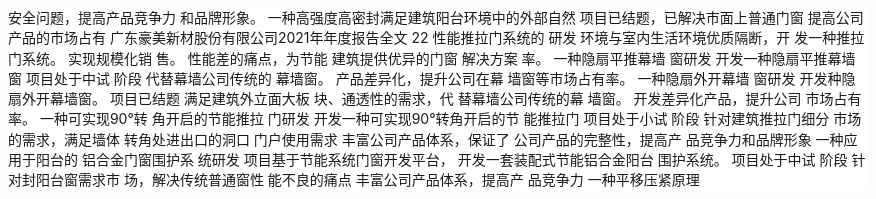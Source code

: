 安全问题，提高产品竞争力
和品牌形象。
一种高强度高密封满足建筑阳台环境中的外部自然
项目已结题，已解决市面上普通门窗
提高公司产品的市场占有
广东豪美新材股份有限公司2021年年度报告全文
22
性能推拉门系统的
研发
环境与室内生活环境优质隔断，开
发一种推拉门系统。
实现规模化销
售。
性能差的痛点，为节能
建筑提供优异的门窗
解决方案
率。
一种隐扇平推幕墙
窗研发
开发一种隐扇平推幕墙窗
项目处于中试
阶段
代替幕墙公司传统的
幕墙窗。
产品差异化，提升公司在幕
墙窗等市场占有率。
一种隐扇外开幕墙
窗研发
开发种隐扇外开幕墙窗。
项目已结题
满足建筑外立面大板
块、通透性的需求，代
替幕墙公司传统的幕
墙窗。
开发差异化产品，提升公司
市场占有率。
一种可实现90°转
角开启的节能推拉
门研发
开发一种可实现90°转角开启的节
能推拉门
项目处于小试
阶段
针对建筑推拉门细分
市场的需求，满足墙体
转角处进出口的洞口
门户使用需求
丰富公司产品体系，保证了
公司产品的完整性，提高产
品竞争力和品牌形象
一种应用于阳台的
铝合金门窗围护系
统研发
项目基于节能系统门窗开发平台，
开发一套装配式节能铝合金阳台
围护系统。
项目处于中试
阶段
针对封阳台窗需求市
场，解决传统普通窗性
能不良的痛点
丰富公司产品体系，提高产
品竞争力
一种平移压紧原理